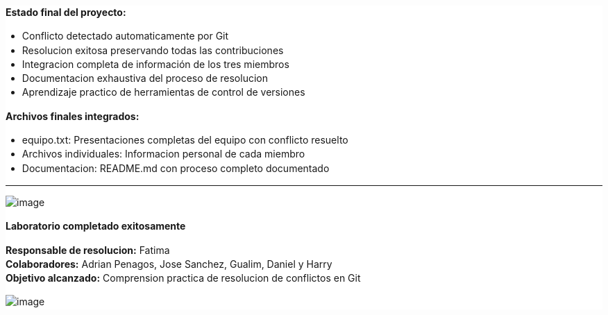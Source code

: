 **Estado final del proyecto:**
- Conflicto detectado automaticamente por Git
- Resolucion exitosa preservando todas las contribuciones  
- Integracion completa de información de los tres miembros
- Documentacion exhaustiva del proceso de resolucion
- Aprendizaje practico de herramientas de control de versiones

**Archivos finales integrados:**
- equipo.txt: Presentaciones completas del equipo con conflicto resuelto
- Archivos individuales: Informacion personal de cada miembro
- Documentacion: README.md con proceso completo documentado

---
<img width="2258" height="906" alt="image" src="https://github.com/user-attachments/assets/f5e3b7c0-8c01-4fde-b389-fabba0f94f9e" />

**Laboratorio completado exitosamente**

**Responsable de resolucion:** Fatima  
**Colaboradores:** Adrian Penagos, Jose Sanchez, Gualim, Daniel y Harry  
**Objetivo alcanzado:** Comprension practica de resolucion de conflictos en Git

<img width="2272" height="632" alt="image" src="https://github.com/user-attachments/assets/5392d7ff-d35d-4df7-b99f-0977e78517a2" />

